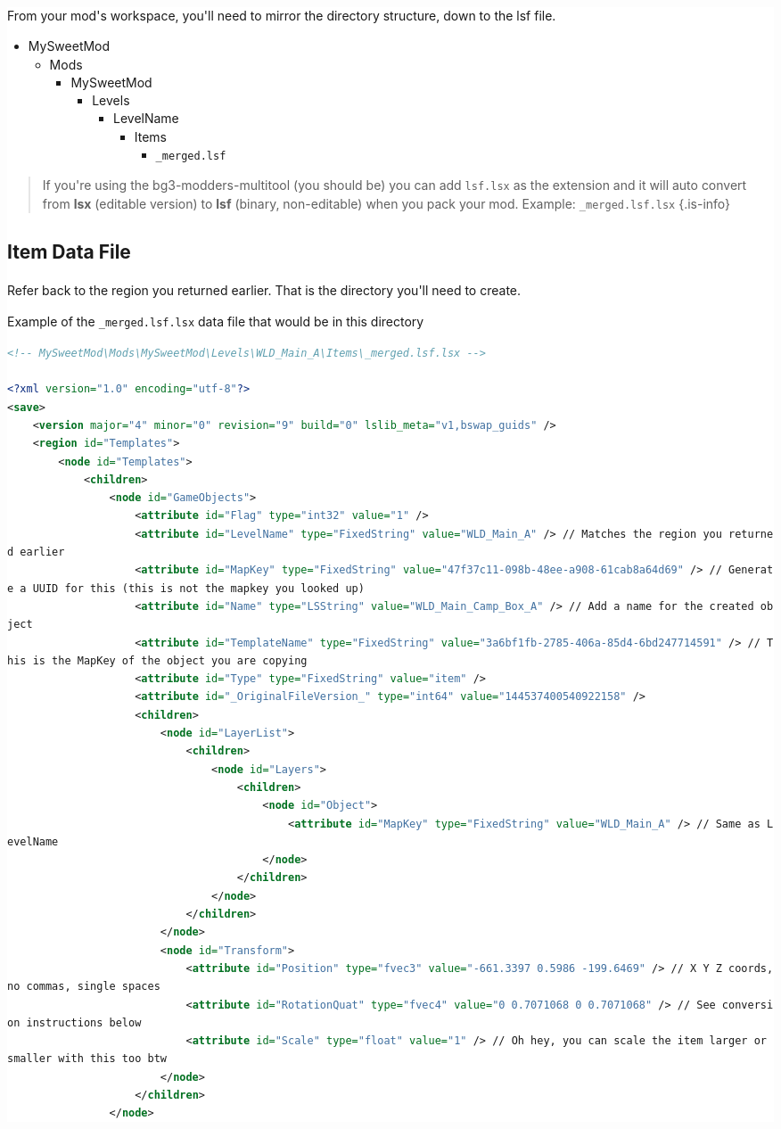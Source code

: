 From your mod's workspace, you'll need to mirror the directory structure, down to the lsf file. 
- MySweetMod
	- Mods
		- MySweetMod
			- Levels
				- LevelName
					- Items
						- `_merged.lsf`
> If you're using the bg3-modders-multitool (you should be) you can add `lsf.lsx` as the extension and it will auto convert from **lsx** (editable version) to **lsf** (binary, non-editable) when you pack your mod. 
Example: `_merged.lsf.lsx`
{.is-info}

## Item Data File

Refer back to the region you returned earlier. That is the directory you'll need to create.

Example of the `_merged.lsf.lsx` data file that would be in this directory
```xml
<!-- MySweetMod\Mods\MySweetMod\Levels\WLD_Main_A\Items\_merged.lsf.lsx -->

<?xml version="1.0" encoding="utf-8"?>
<save>
	<version major="4" minor="0" revision="9" build="0" lslib_meta="v1,bswap_guids" />
	<region id="Templates">
		<node id="Templates">
			<children>
				<node id="GameObjects">
					<attribute id="Flag" type="int32" value="1" />
					<attribute id="LevelName" type="FixedString" value="WLD_Main_A" /> // Matches the region you returned earlier
					<attribute id="MapKey" type="FixedString" value="47f37c11-098b-48ee-a908-61cab8a64d69" /> // Generate a UUID for this (this is not the mapkey you looked up)
					<attribute id="Name" type="LSString" value="WLD_Main_Camp_Box_A" /> // Add a name for the created object
					<attribute id="TemplateName" type="FixedString" value="3a6bf1fb-2785-406a-85d4-6bd247714591" /> // This is the MapKey of the object you are copying
					<attribute id="Type" type="FixedString" value="item" />
					<attribute id="_OriginalFileVersion_" type="int64" value="144537400540922158" />
					<children>
						<node id="LayerList">
							<children>
								<node id="Layers">
									<children>
										<node id="Object">
											<attribute id="MapKey" type="FixedString" value="WLD_Main_A" /> // Same as LevelName
										</node>
									</children>
								</node>
							</children>
						</node>
						<node id="Transform">
							<attribute id="Position" type="fvec3" value="-661.3397 0.5986 -199.6469" /> // X Y Z coords, no commas, single spaces
							<attribute id="RotationQuat" type="fvec4" value="0 0.7071068 0 0.7071068" /> // See conversion instructions below
							<attribute id="Scale" type="float" value="1" /> // Oh hey, you can scale the item larger or smaller with this too btw
						</node>
					</children>
				</node>
```